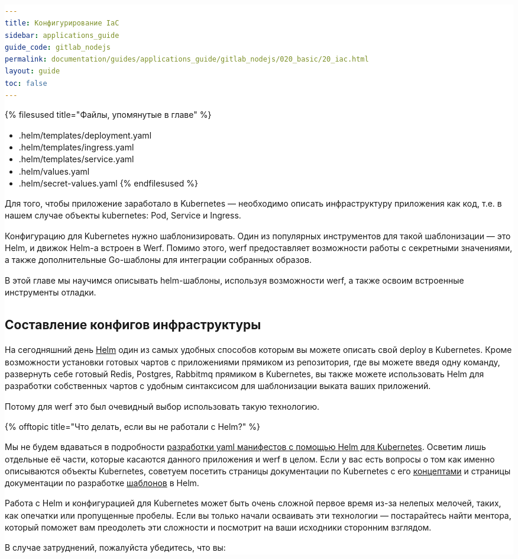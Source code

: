 ```yaml
---
title: Конфигурирование IaC
sidebar: applications_guide
guide_code: gitlab_nodejs
permalink: documentation/guides/applications_guide/gitlab_nodejs/020_basic/20_iac.html
layout: guide
toc: false
---
```


{% filesused title="Файлы, упомянутые в главе" %}
- .helm/templates/deployment.yaml
- .helm/templates/ingress.yaml
- .helm/templates/service.yaml
- .helm/values.yaml
- .helm/secret-values.yaml
{% endfilesused %}

Для того, чтобы приложение заработало в Kubernetes — необходимо описать инфраструктуру приложения как код, т.е. в нашем случае объекты kubernetes: Pod, Service и Ingress.

Конфигурацию для Kubernetes нужно шаблонизировать. Один из популярных инструментов для такой шаблонизации — это Helm, и движок Helm-а встроен в Werf. Помимо этого, werf предоставляет возможности работы с секретными значениями, а также дополнительные Go-шаблоны для интеграции собранных образов.

В этой главе мы научимся описывать helm-шаблоны, используя возможности werf, а также освоим встроенные инструменты отладки.


## Составление конфигов инфраструктуры

На сегодняшний день [Helm](https://helm.sh/) один из самых удобных способов которым вы можете описать свой deploy в Kubernetes. Кроме возможности установки готовых чартов с приложениями прямиком из репозитория, где вы можете введя одну команду, развернуть себе готовый Redis, Postgres, Rabbitmq прямиком в Kubernetes, вы также можете использовать Helm для разработки собственных чартов с удобным синтаксисом для шаблонизации выката ваших приложений.

Потому для werf это был очевидный выбор использовать такую технологию.

{% offtopic title="Что делать, если вы не работали с Helm?" %}

Мы не будем вдаваться в подробности [разработки yaml манифестов с помощью Helm для Kubernetes](https://habr.com/ru/company/flant/blog/423239/). Осветим лишь отдельные её части, которые касаются данного приложения и werf в целом. Если у вас есть вопросы о том как именно описываются объекты Kubernetes, советуем посетить страницы документации по Kubernetes с его [концептами](https://kubernetes.io/ru/docs/concepts/) и страницы документации по разработке [шаблонов](https://helm.sh/docs/chart_template_guide/) в Helm.

Работа с Helm и конфигурацией для Kubernetes может быть очень сложной первое время из-за нелепых мелочей, таких, как опечатки или пропущенные пробелы. Если вы только начали осваивать эти технологии — постарайтесь найти ментора, который поможет вам преодолеть эти сложности и посмотрит на ваши исходники сторонним взглядом.

В случае затруднений, пожалуйста убедитесь, что вы:
